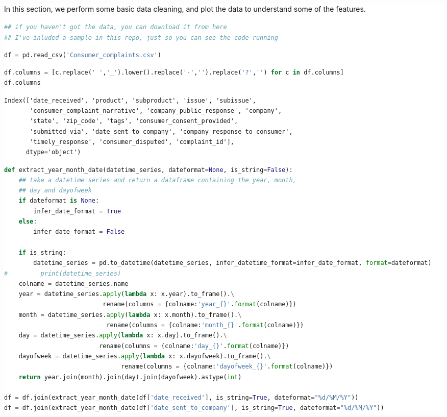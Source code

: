 In this section, we perform some basic data cleaning, and plot the data to understand some of the features.


```python
## if you haven't got the data, you can download it from here
## I've inluded a sample in this repo, just so you can see the code running
```


```python
df = pd.read_csv('Consumer_complaints.csv')
```


```python
df.columns = [c.replace(' ','_').lower().replace('-','').replace('?','') for c in df.columns]
df.columns
```




    Index(['date_received', 'product', 'subproduct', 'issue', 'subissue',
           'consumer_complaint_narrative', 'company_public_response', 'company',
           'state', 'zip_code', 'tags', 'consumer_consent_provided',
           'submitted_via', 'date_sent_to_company', 'company_response_to_consumer',
           'timely_response', 'consumer_disputed', 'complaint_id'],
          dtype='object')




```python
def extract_year_month_date(datetime_series, dateformat=None, is_string=False):
    ## take a datetime series and return a dataframe containing the year, month, 
    ## day and dayofweek
    if dateformat is None:
        infer_date_format = True
    else:
        infer_date_format = False
    
    if is_string:
        datetime_series = pd.to_datetime(datetime_series, infer_datetime_format=infer_date_format, format=dateformat)
#         print(datetime_series)
    colname = datetime_series.name
    year = datetime_series.apply(lambda x: x.year).to_frame().\
                           rename(columns = {colname:'year_{}'.format(colname)})
    month = datetime_series.apply(lambda x: x.month).to_frame().\
                            rename(columns = {colname:'month_{}'.format(colname)})
    day = datetime_series.apply(lambda x: x.day).to_frame().\
                          rename(columns = {colname:'day_{}'.format(colname)})
    dayofweek = datetime_series.apply(lambda x: x.dayofweek).to_frame().\
                                rename(columns = {colname:'dayofweek_{}'.format(colname)})
    return year.join(month).join(day).join(dayofweek).astype(int)

df = df.join(extract_year_month_date(df['date_received'], is_string=True, dateformat="%d/%M/%Y"))
df = df.join(extract_year_month_date(df['date_sent_to_company'], is_string=True, dateformat="%d/%M/%Y"))
```
